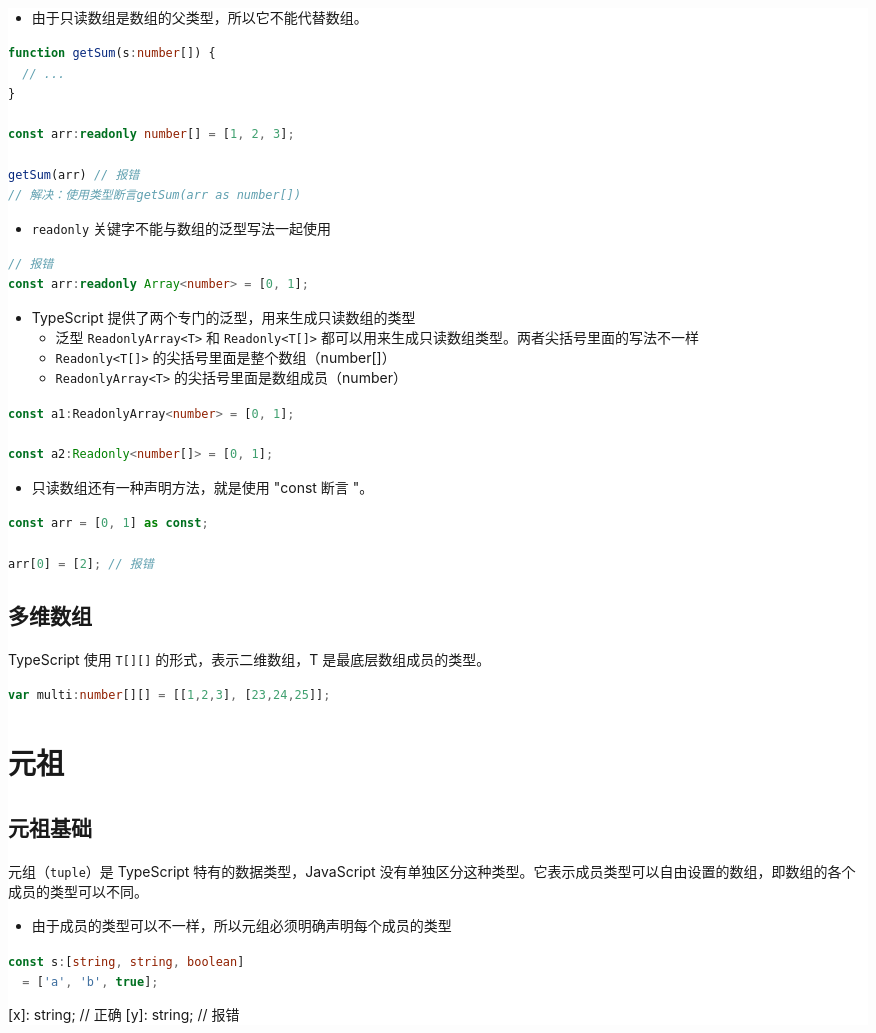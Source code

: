 - 由于只读数组是数组的父类型，所以它不能代替数组。

```typescript
function getSum(s:number[]) {
  // ...
}

const arr:readonly number[] = [1, 2, 3];

getSum(arr) // 报错
// 解决：使用类型断言getSum(arr as number[])
```

- `readonly` 关键字不能与数组的泛型写法一起使用

```typescript
// 报错
const arr:readonly Array<number> = [0, 1];
```

- TypeScript 提供了两个专门的泛型，用来生成只读数组的类型
  - 泛型 `ReadonlyArray<T>` 和 `Readonly<T[]>` 都可以用来生成只读数组类型。两者尖括号里面的写法不一样
  - `Readonly<T[]>` 的尖括号里面是整个数组（number[]）
  - `ReadonlyArray<T>` 的尖括号里面是数组成员（number）

```typescript
const a1:ReadonlyArray<number> = [0, 1];

const a2:Readonly<number[]> = [0, 1];
```

- 只读数组还有一种声明方法，就是使用 "const 断言 "。

```typescript
const arr = [0, 1] as const;

arr[0] = [2]; // 报错 
```

## 多维数组

TypeScript 使用 `T[][]` 的形式，表示二维数组，T 是最底层数组成员的类型。

```typescript
var multi:number[][] = [[1,2,3], [23,24,25]];
```

# 元祖

## 元祖基础

元组（`tuple`）是 TypeScript 特有的数据类型，JavaScript 没有单独区分这种类型。它表示成员类型可以自由设置的数组，即数组的各个成员的类型可以不同。

- 由于成员的类型可以不一样，所以元组必须明确声明每个成员的类型

```typescript
const s:[string, string, boolean]
  = ['a', 'b', true];
```


  [x]: string; // 正确
  [y]: string; // 报错